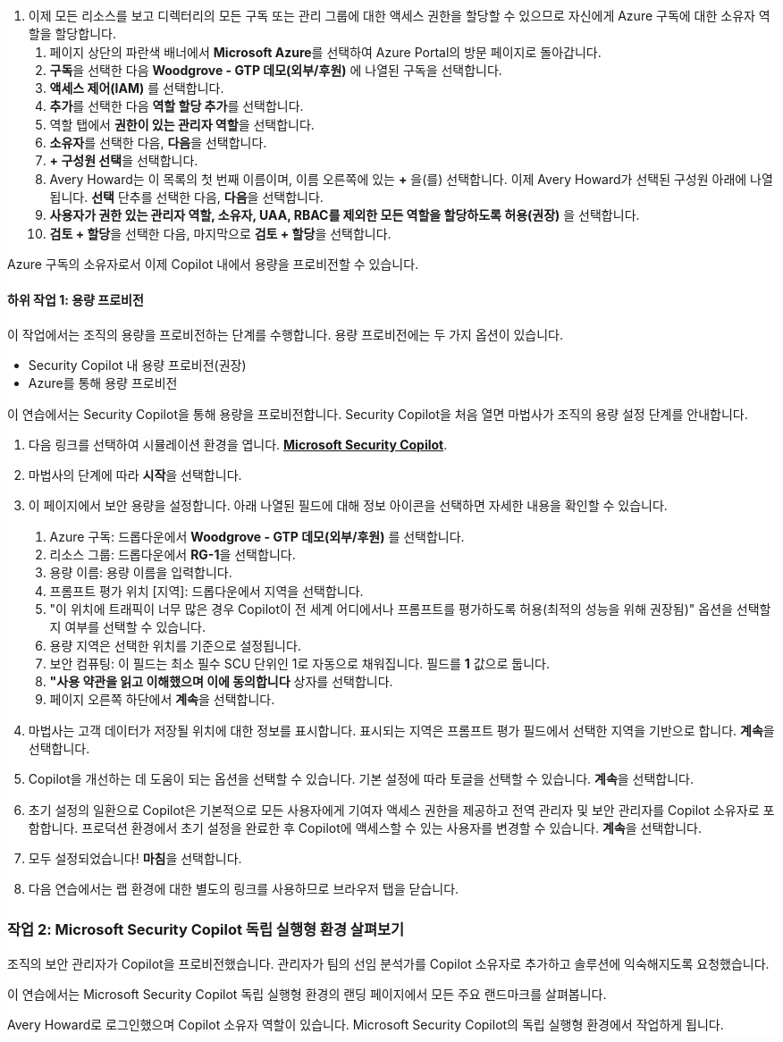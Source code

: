 1. 이제 모든 리소스를 보고 디렉터리의 모든 구독 또는 관리 그룹에 대한 액세스 권한을 할당할 수 있으므로 자신에게 Azure 구독에 대한 소유자 역할을 할당합니다.
    1. 페이지 상단의 파란색 배너에서 **Microsoft Azure**를 선택하여 Azure Portal의 방문 페이지로 돌아갑니다.
    1. **구독**을 선택한 다음 **Woodgrove - GTP 데모(외부/후원)** 에 나열된 구독을 선택합니다.
    1. **액세스 제어(IAM)** 를 선택합니다.
    1. **추가**를 선택한 다음 **역할 할당 추가**를 선택합니다.
    1. 역할 탭에서 **권한이 있는 관리자 역할**을 선택합니다.
    1. **소유자**를 선택한 다음, **다음**을 선택합니다.
    1. **+ 구성원 선택**을 선택합니다.
    1. Avery Howard는 이 목록의 첫 번째 이름이며, 이름 오른쪽에 있는 **+** 을(를) 선택합니다.  이제 Avery Howard가 선택된 구성원 아래에 나열됩니다. **선택** 단추를 선택한 다음, **다음**을 선택합니다.
    1. **사용자가 권한 있는 관리자 역할, 소유자, UAA, RBAC를 제외한 모든 역할을 할당하도록 허용(권장)** 을 선택합니다.
    1. **검토 + 할당**을 선택한 다음, 마지막으로 **검토 + 할당**을 선택합니다.

Azure 구독의 소유자로서 이제 Copilot 내에서 용량을 프로비전할 수 있습니다.

#### 하위 작업 1: 용량 프로비전

이 작업에서는 조직의 용량을 프로비전하는 단계를 수행합니다. 용량 프로비전에는 두 가지 옵션이 있습니다.

- Security Copilot 내 용량 프로비전(권장)
- Azure를 통해 용량 프로비전

이 연습에서는 Security Copilot을 ​​통해 용량을 프로비전합니다. Security Copilot을 ​​처음 열면 마법사가 조직의 용량 설정 단계를 안내합니다.

1. 다음 링크를 선택하여 시뮬레이션 환경을 엽니다. **[Microsoft Security Copilot](https://app.highlights.guide/start/6d7270b9-7187-456a-ac16-97bc227d5c27?token=045faae1-1078-4eac-bf56-e12472eddaf9&azure-portal=true)**.

1. 마법사의 단계에 따라 **시작**을 선택합니다.
1. 이 페이지에서 보안 용량을 설정합니다. 아래 나열된 필드에 대해 정보 아이콘을 선택하면 자세한 내용을 확인할 수 있습니다.
    1. Azure 구독: 드롭다운에서 **Woodgrove - GTP 데모(외부/후원)** 를 선택합니다.
    1. 리소스 그룹: 드롭다운에서 **RG-1**을 선택합니다.
    1. 용량 이름: 용량 이름을 입력합니다.
    1. 프롬프트 평가 위치 [지역]: 드롭다운에서 지역을 선택합니다.
    1. "이 위치에 트래픽이 너무 많은 경우 Copilot이 전 세계 어디에서나 프롬프트를 평가하도록 허용(최적의 성능을 위해 권장됨)" 옵션을 선택할지 여부를 선택할 수 있습니다.
    1. 용량 지역은 선택한 위치를 기준으로 설정됩니다.
    1. 보안 컴퓨팅: 이 필드는 최소 필수 SCU 단위인 1로 자동으로 채워집니다. 필드를 **1** 값으로 둡니다.
    1. **"사용 약관을 읽고 이해했으며 이에 동의합니다** 상자를 선택합니다.
    1. 페이지 오른쪽 하단에서 **계속**을 선택합니다.

1. 마법사는 고객 데이터가 저장될 위치에 대한 정보를 표시합니다. 표시되는 지역은 프롬프트 평가 필드에서 선택한 지역을 기반으로 합니다. **계속**을 선택합니다.

1. Copilot을 개선하는 데 도움이 되는 옵션을 선택할 수 있습니다. 기본 설정에 따라 토글을 선택할 수 있습니다.  **계속**을 선택합니다.

1. 초기 설정의 일환으로 Copilot은 기본적으로 모든 사용자에게 기여자 액세스 권한을 제공하고 전역 관리자 및 보안 관리자를 Copilot 소유자로 포함합니다. 프로덕션 환경에서 초기 설정을 완료한 후 Copilot에 액세스할 수 있는 사용자를 변경할 수 있습니다. **계속**을 선택합니다.
1. 모두 설정되었습니다! **마침**을 선택합니다.
1. 다음 연습에서는 랩 환경에 대한 별도의 링크를 사용하므로 브라우저 탭을 닫습니다.

### 작업 2: Microsoft Security Copilot 독립 실행형 환경 살펴보기

조직의 보안 관리자가 Copilot을 프로비전했습니다. 관리자가 팀의 선임 분석가를 Copilot 소유자로 추가하고 솔루션에 익숙해지도록 요청했습니다.

이 연습에서는 Microsoft Security Copilot 독립 실행형 환경의 랜딩 페이지에서 모든 주요 랜드마크를 살펴봅니다.

Avery Howard로 로그인했으며 Copilot 소유자 역할이 있습니다. Microsoft Security Copilot의 독립 실행형 환경에서 작업하게 됩니다.
